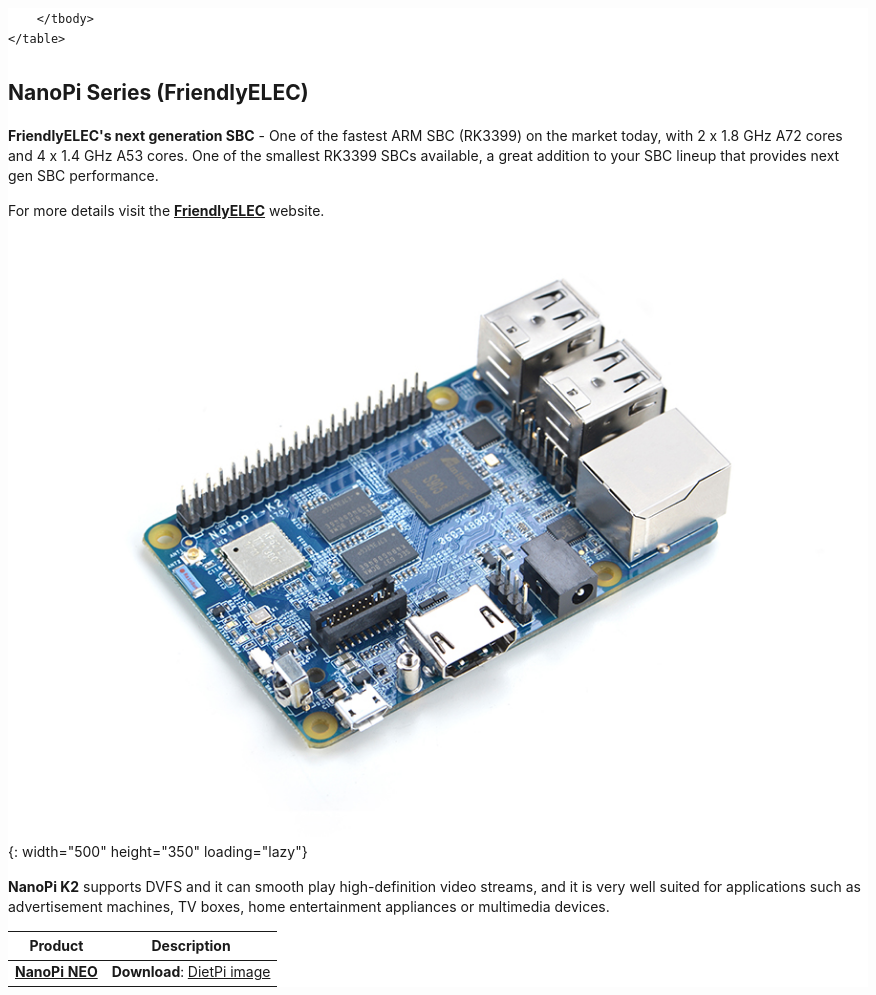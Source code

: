         </tbody>
    </table>
</div>

## NanoPi Series (FriendlyELEC)

**FriendlyELEC's next generation SBC** - One of the fastest ARM SBC (RK3399) on the market today, with 2 x 1.8 GHz A72 cores and 4 x 1.4 GHz A53 cores. One of the smallest RK3399 SBCs available, a great addition to your SBC lineup that provides next gen SBC performance.

For more details visit the [**FriendlyELEC**](https://www.friendlyelec.com/) website.

![FriendlyELEC NanoPi K2 photo](assets/images/dietpi-nanopi-k2.jpg){: width="500" height="350" loading="lazy"}

**NanoPi K2** supports DVFS and it can smooth play high-definition video streams, and it is very well suited for applications such as advertisement machines, TV boxes, home entertainment appliances or multimedia devices.

<div class="md-typeset__table">
    <table>
        <thead>
            <tr>
                <th><strong>Product</strong></th>
                <th><strong>Description</strong></th>
            </tr>
        </thead>
        <tbody>
            <tr>
                <td><a class="table" href=""><strong>NanoPi NEO</strong></a></td>
                <td>
                   <strong>Download</strong>: <a href="https://dietpi.com/downloads/images/DietPi_NanoPiNEO-ARMv7-Bookworm.7z">DietPi image</a>
                </td>
            </tr>
            <tr>